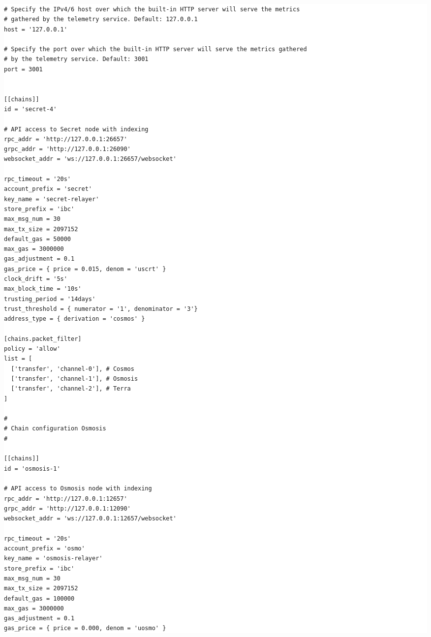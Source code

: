 ```text
# Specify the IPv4/6 host over which the built-in HTTP server will serve the metrics
# gathered by the telemetry service. Default: 127.0.0.1
host = '127.0.0.1'

# Specify the port over which the built-in HTTP server will serve the metrics gathered
# by the telemetry service. Default: 3001
port = 3001


[[chains]]
id = 'secret-4'

# API access to Secret node with indexing
rpc_addr = 'http://127.0.0.1:26657'
grpc_addr = 'http://127.0.0.1:26090'
websocket_addr = 'ws://127.0.0.1:26657/websocket'

rpc_timeout = '20s'
account_prefix = 'secret'
key_name = 'secret-relayer'
store_prefix = 'ibc'
max_msg_num = 30
max_tx_size = 2097152
default_gas = 50000
max_gas = 3000000
gas_adjustment = 0.1
gas_price = { price = 0.015, denom = 'uscrt' }
clock_drift = '5s'
max_block_time = '10s'
trusting_period = '14days'
trust_threshold = { numerator = '1', denominator = '3'}
address_type = { derivation = 'cosmos' }

[chains.packet_filter]
policy = 'allow'
list = [
  ['transfer', 'channel-0'], # Cosmos
  ['transfer', 'channel-1'], # Osmosis
  ['transfer', 'channel-2'], # Terra
]

#
# Chain configuration Osmosis
#

[[chains]]
id = 'osmosis-1'

# API access to Osmosis node with indexing
rpc_addr = 'http://127.0.0.1:12657'
grpc_addr = 'http://127.0.0.1:12090'
websocket_addr = 'ws://127.0.0.1:12657/websocket'

rpc_timeout = '20s'
account_prefix = 'osmo'
key_name = 'osmosis-relayer'
store_prefix = 'ibc'
max_msg_num = 30
max_tx_size = 2097152
default_gas = 100000
max_gas = 3000000
gas_adjustment = 0.1
gas_price = { price = 0.000, denom = 'uosmo' }
```